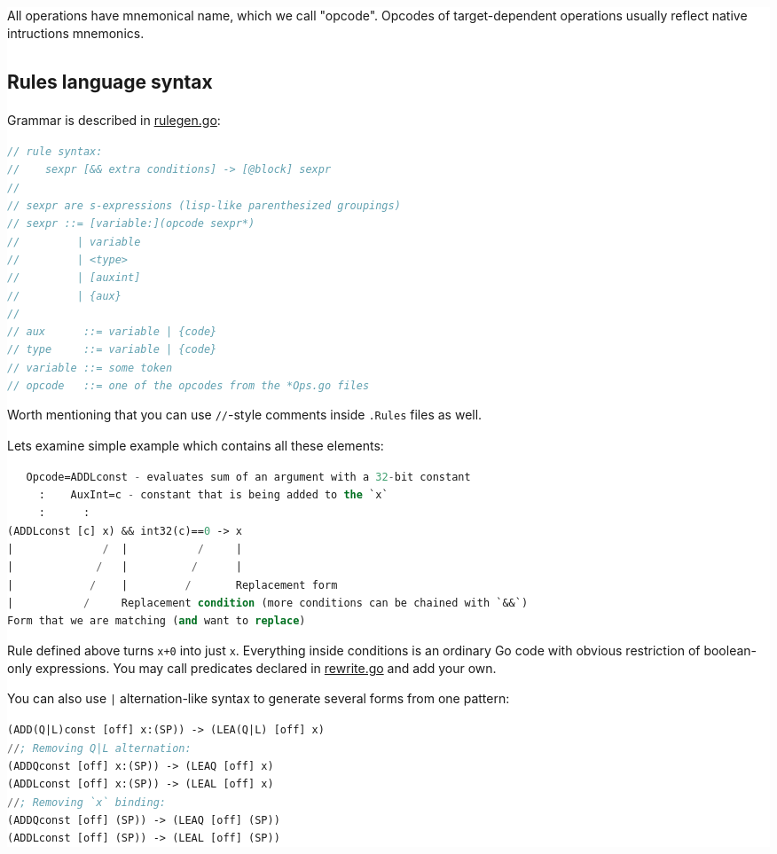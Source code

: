 All operations have mnemonical name, which we call "opcode". Opcodes of target-dependent operations usually reflect native intructions mnemonics.

## Rules language syntax

Grammar is described in [rulegen.go](https://github.com/golang/go/blob/master/src/cmd/compile/internal/ssa/gen/rulegen.go):
```go
// rule syntax:
//    sexpr [&& extra conditions] -> [@block] sexpr
//
// sexpr are s-expressions (lisp-like parenthesized groupings)
// sexpr ::= [variable:](opcode sexpr*)
//         | variable
//         | <type>
//         | [auxint]
//         | {aux}
//
// aux      ::= variable | {code}
// type     ::= variable | {code}
// variable ::= some token
// opcode   ::= one of the opcodes from the *Ops.go files
```

Worth mentioning that you can use `//`-style comments inside `.Rules` files as well.

Lets examine simple example which contains all these elements:
```lisp
   Opcode=ADDLconst - evaluates sum of an argument with a 32-bit constant
     :    AuxInt=c - constant that is being added to the `x`
     :      :
(ADDLconst [c] x) && int32(c)==0 -> x
|              /  |           /     |
|             /   |          /      |
|            /    |         /       Replacement form
|           /     Replacement condition (more conditions can be chained with `&&`)
Form that we are matching (and want to replace)
```

Rule defined above turns `x+0` into just `x`. Everything inside conditions is an ordinary Go code with obvious restriction of boolean-only expressions. You may call predicates declared in [rewrite.go](https://github.com/golang/go/blob/master/src/cmd/compile/internal/ssa/rewrite.go) and add your own.

You can also use `|` alternation-like syntax to generate several forms from one pattern:
```lisp
(ADD(Q|L)const [off] x:(SP)) -> (LEA(Q|L) [off] x)
//; Removing Q|L alternation:
(ADDQconst [off] x:(SP)) -> (LEAQ [off] x)
(ADDLconst [off] x:(SP)) -> (LEAL [off] x)
//; Removing `x` binding:
(ADDQconst [off] (SP)) -> (LEAQ [off] (SP))
(ADDLconst [off] (SP)) -> (LEAL [off] (SP))
```

